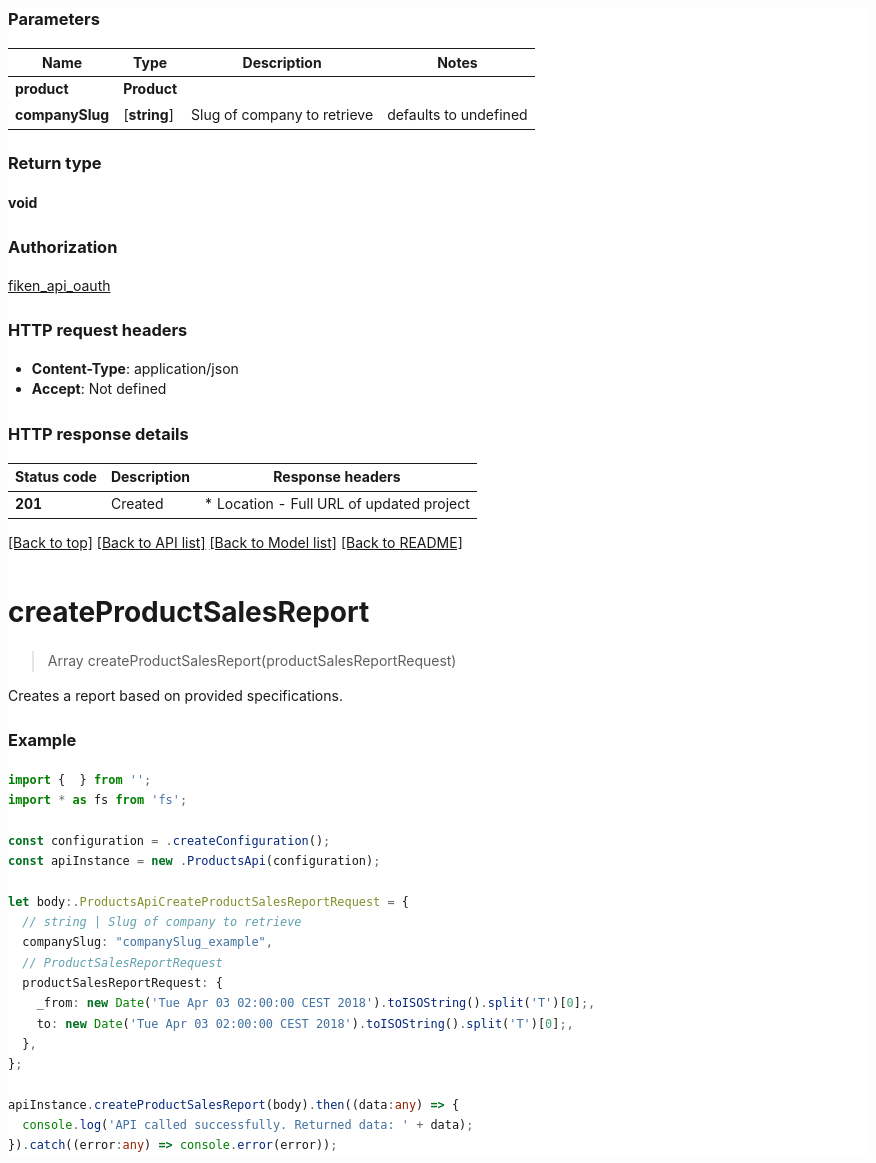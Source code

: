 
### Parameters

Name | Type | Description  | Notes
------------- | ------------- | ------------- | -------------
 **product** | **Product**|  |
 **companySlug** | [**string**] | Slug of company to retrieve | defaults to undefined


### Return type

**void**

### Authorization

[fiken_api_oauth](README.md#fiken_api_oauth)

### HTTP request headers

 - **Content-Type**: application/json
 - **Accept**: Not defined


### HTTP response details
| Status code | Description | Response headers |
|-------------|-------------|------------------|
**201** | Created |  * Location - Full URL of updated project <br>  |

[[Back to top]](#) [[Back to API list]](README.md#documentation-for-api-endpoints) [[Back to Model list]](README.md#documentation-for-models) [[Back to README]](README.md)

# **createProductSalesReport**
> Array<ProductSalesReportResult> createProductSalesReport(productSalesReportRequest)

Creates a report based on provided specifications.

### Example


```typescript
import {  } from '';
import * as fs from 'fs';

const configuration = .createConfiguration();
const apiInstance = new .ProductsApi(configuration);

let body:.ProductsApiCreateProductSalesReportRequest = {
  // string | Slug of company to retrieve
  companySlug: "companySlug_example",
  // ProductSalesReportRequest
  productSalesReportRequest: {
    _from: new Date('Tue Apr 03 02:00:00 CEST 2018').toISOString().split('T')[0];,
    to: new Date('Tue Apr 03 02:00:00 CEST 2018').toISOString().split('T')[0];,
  },
};

apiInstance.createProductSalesReport(body).then((data:any) => {
  console.log('API called successfully. Returned data: ' + data);
}).catch((error:any) => console.error(error));
```
